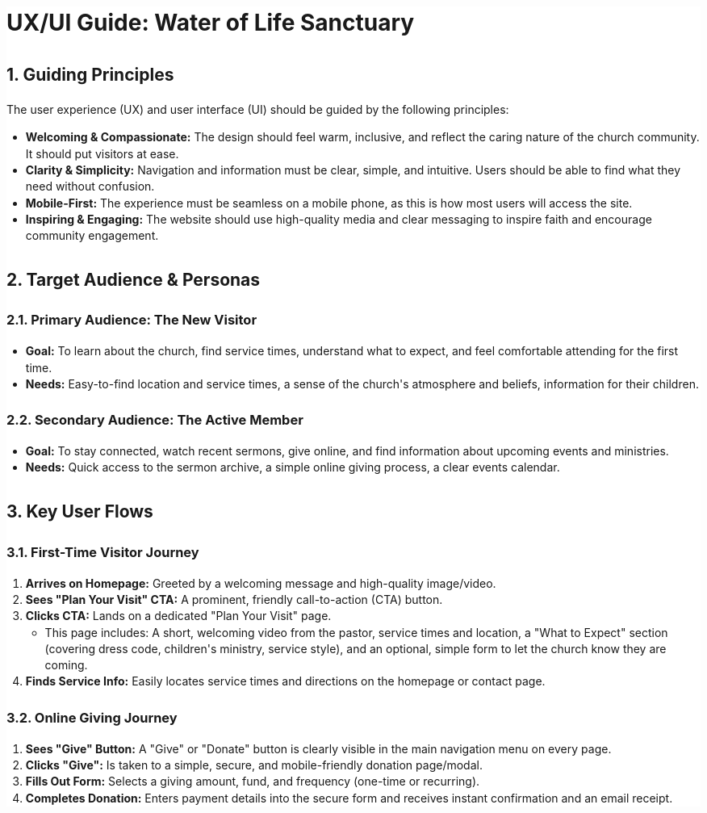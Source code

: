 # UX/UI Guide: Water of Life Sanctuary

## 1. Guiding Principles
The user experience (UX) and user interface (UI) should be guided by the following principles:
*   **Welcoming & Compassionate:** The design should feel warm, inclusive, and reflect the caring nature of the church community. It should put visitors at ease.
*   **Clarity & Simplicity:** Navigation and information must be clear, simple, and intuitive. Users should be able to find what they need without confusion.
*   **Mobile-First:** The experience must be seamless on a mobile phone, as this is how most users will access the site.
*   **Inspiring & Engaging:** The website should use high-quality media and clear messaging to inspire faith and encourage community engagement.

## 2. Target Audience & Personas

### 2.1. Primary Audience: The New Visitor
*   **Goal:** To learn about the church, find service times, understand what to expect, and feel comfortable attending for the first time.
*   **Needs:** Easy-to-find location and service times, a sense of the church's atmosphere and beliefs, information for their children.

### 2.2. Secondary Audience: The Active Member
*   **Goal:** To stay connected, watch recent sermons, give online, and find information about upcoming events and ministries.
*   **Needs:** Quick access to the sermon archive, a simple online giving process, a clear events calendar.

## 3. Key User Flows

### 3.1. First-Time Visitor Journey
1.  **Arrives on Homepage:** Greeted by a welcoming message and high-quality image/video.
2.  **Sees "Plan Your Visit" CTA:** A prominent, friendly call-to-action (CTA) button.
3.  **Clicks CTA:** Lands on a dedicated "Plan Your Visit" page.
    *   This page includes: A short, welcoming video from the pastor, service times and location, a "What to Expect" section (covering dress code, children's ministry, service style), and an optional, simple form to let the church know they are coming.
4.  **Finds Service Info:** Easily locates service times and directions on the homepage or contact page.

### 3.2. Online Giving Journey
1.  **Sees "Give" Button:** A "Give" or "Donate" button is clearly visible in the main navigation menu on every page.
2.  **Clicks "Give":** Is taken to a simple, secure, and mobile-friendly donation page/modal.
3.  **Fills Out Form:** Selects a giving amount, fund, and frequency (one-time or recurring).
4.  **Completes Donation:** Enters payment details into the secure form and receives instant confirmation and an email receipt.
